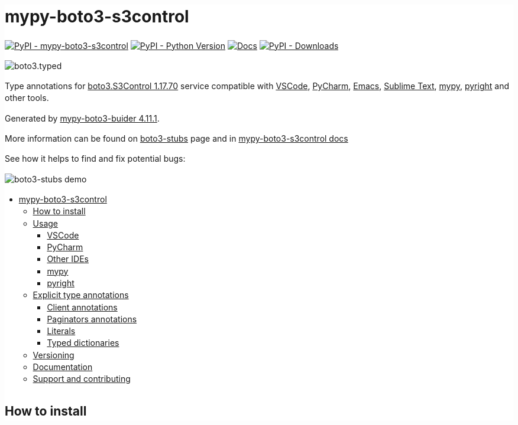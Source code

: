 # mypy-boto3-s3control<a id="mypy-boto3-s3control"></a>

[![PyPI - mypy-boto3-s3control](https://img.shields.io/pypi/v/mypy-boto3-s3control.svg?color=blue)](https://pypi.org/project/mypy-boto3-s3control)
[![PyPI - Python Version](https://img.shields.io/pypi/pyversions/mypy-boto3-s3control.svg?color=blue)](https://pypi.org/project/mypy-boto3-s3control)
[![Docs](https://img.shields.io/readthedocs/mypy-boto3-builder.svg?color=blue)](https://mypy-boto3-builder.readthedocs.io/)
[![PyPI - Downloads](https://img.shields.io/pypi/dw/mypy-boto3-s3control?color=blue)](https://pypistats.org/packages/mypy-boto3-s3control)

![boto3.typed](https://github.com/vemel/mypy_boto3_builder/raw/master/logo.png)

Type annotations for
[boto3.S3Control 1.17.70](https://boto3.amazonaws.com/v1/documentation/api/1.17.70/reference/services/s3control.html#S3Control)
service compatible with [VSCode](https://code.visualstudio.com/),
[PyCharm](https://www.jetbrains.com/pycharm/),
[Emacs](https://www.gnu.org/software/emacs/),
[Sublime Text](https://www.sublimetext.com/),
[mypy](https://github.com/python/mypy),
[pyright](https://github.com/microsoft/pyright) and other tools.

Generated by
[mypy-boto3-buider 4.11.1](https://github.com/vemel/mypy_boto3_builder).

More information can be found on
[boto3-stubs](https://pypi.org/project/boto3-stubs/) page and in
[mypy-boto3-s3control docs](https://vemel.github.io/boto3_stubs_docs/mypy_boto3_s3control/)

See how it helps to find and fix potential bugs:

![boto3-stubs demo](https://github.com/vemel/mypy_boto3_builder/raw/master/demo.gif)

- [mypy-boto3-s3control](#mypy-boto3-s3control)
  - [How to install](#how-to-install)
  - [Usage](#usage)
    - [VSCode](#vscode)
    - [PyCharm](#pycharm)
    - [Other IDEs](#other-ides)
    - [mypy](#mypy)
    - [pyright](#pyright)
  - [Explicit type annotations](#explicit-type-annotations)
    - [Client annotations](#client-annotations)
    - [Paginators annotations](#paginators-annotations)
    - [Literals](#literals)
    - [Typed dictionaries](#typed-dictionaries)
  - [Versioning](#versioning)
  - [Documentation](#documentation)
  - [Support and contributing](#support-and-contributing)

## How to install<a id="how-to-install"></a>
